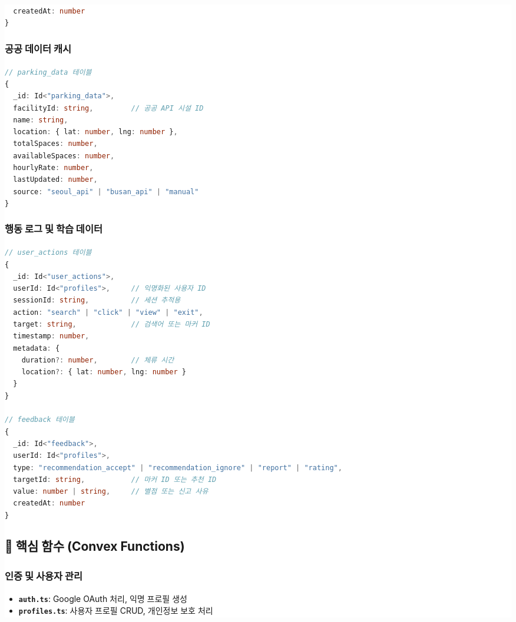 ```typescript
  createdAt: number
}
```

### 공공 데이터 캐시
```typescript
// parking_data 테이블
{
  _id: Id<"parking_data">,
  facilityId: string,         // 공공 API 시설 ID
  name: string,
  location: { lat: number, lng: number },
  totalSpaces: number,
  availableSpaces: number,
  hourlyRate: number,
  lastUpdated: number,
  source: "seoul_api" | "busan_api" | "manual"
}
```

### 행동 로그 및 학습 데이터
```typescript
// user_actions 테이블
{
  _id: Id<"user_actions">,
  userId: Id<"profiles">,     // 익명화된 사용자 ID
  sessionId: string,          // 세션 추적용
  action: "search" | "click" | "view" | "exit",
  target: string,             // 검색어 또는 마커 ID
  timestamp: number,
  metadata: {
    duration?: number,        // 체류 시간
    location?: { lat: number, lng: number }
  }
}

// feedback 테이블
{
  _id: Id<"feedback">,
  userId: Id<"profiles">,
  type: "recommendation_accept" | "recommendation_ignore" | "report" | "rating",
  targetId: string,           // 마커 ID 또는 추천 ID
  value: number | string,     // 별점 또는 신고 사유
  createdAt: number
}
```

## 🔧 핵심 함수 (Convex Functions)

### 인증 및 사용자 관리
- **`auth.ts`**: Google OAuth 처리, 익명 프로필 생성
- **`profiles.ts`**: 사용자 프로필 CRUD, 개인정보 보호 처리
